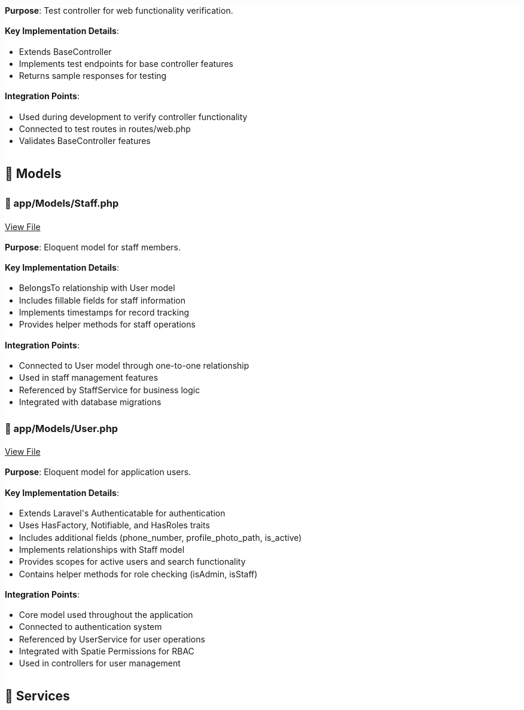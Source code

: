 **Purpose**: Test controller for web functionality verification.

**Key Implementation Details**:
- Extends BaseController
- Implements test endpoints for base controller features
- Returns sample responses for testing

**Integration Points**:
- Used during development to verify controller functionality
- Connected to test routes in routes/web.php
- Validates BaseController features

## 📁 Models

### 📁 app/Models/Staff.php
[View File](file:///Users/yonassayfu/VSProject/BaseBoilerPlate/laravelBoilerPlate/app/Models/Staff.php)

**Purpose**: Eloquent model for staff members.

**Key Implementation Details**:
- BelongsTo relationship with User model
- Includes fillable fields for staff information
- Implements timestamps for record tracking
- Provides helper methods for staff operations

**Integration Points**:
- Connected to User model through one-to-one relationship
- Used in staff management features
- Referenced by StaffService for business logic
- Integrated with database migrations

### 📁 app/Models/User.php
[View File](file:///Users/yonassayfu/VSProject/BaseBoilerPlate/laravelBoilerPlate/app/Models/User.php)

**Purpose**: Eloquent model for application users.

**Key Implementation Details**:
- Extends Laravel's Authenticatable for authentication
- Uses HasFactory, Notifiable, and HasRoles traits
- Includes additional fields (phone_number, profile_photo_path, is_active)
- Implements relationships with Staff model
- Provides scopes for active users and search functionality
- Contains helper methods for role checking (isAdmin, isStaff)

**Integration Points**:
- Core model used throughout the application
- Connected to authentication system
- Referenced by UserService for user operations
- Integrated with Spatie Permissions for RBAC
- Used in controllers for user management

## 📁 Services
